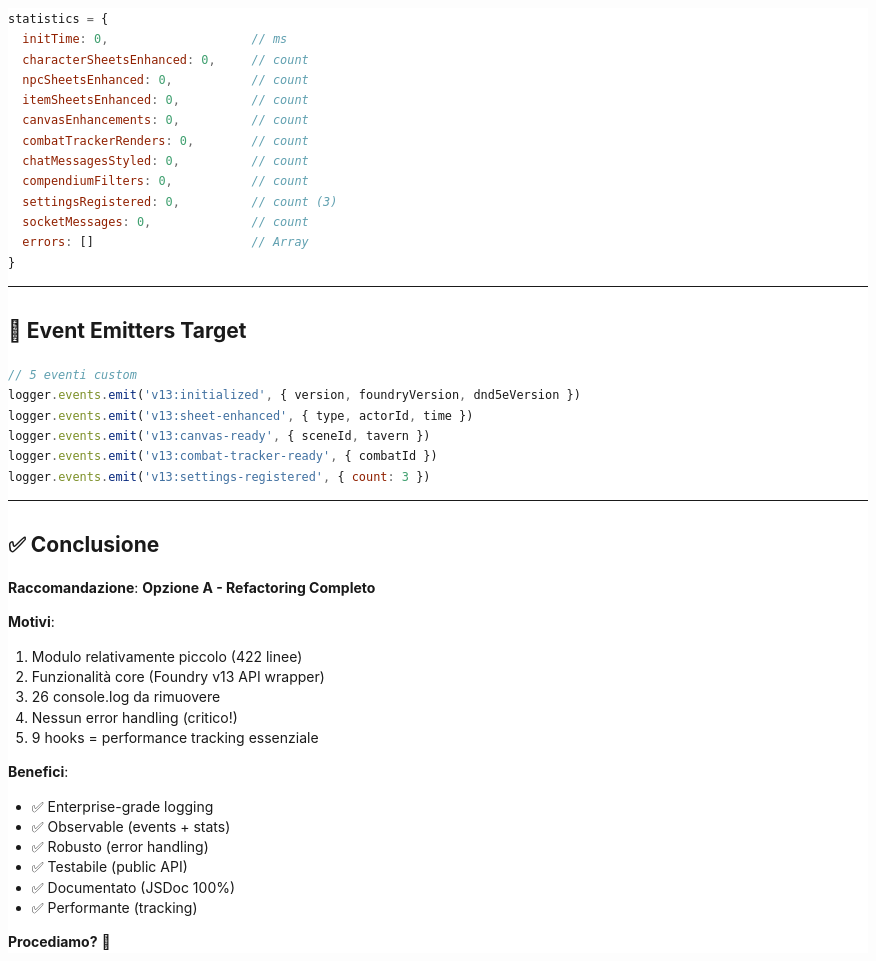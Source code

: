 ```javascript
statistics = {
  initTime: 0,                    // ms
  characterSheetsEnhanced: 0,     // count
  npcSheetsEnhanced: 0,           // count
  itemSheetsEnhanced: 0,          // count
  canvasEnhancements: 0,          // count
  combatTrackerRenders: 0,        // count
  chatMessagesStyled: 0,          // count
  compendiumFilters: 0,           // count
  settingsRegistered: 0,          // count (3)
  socketMessages: 0,              // count
  errors: []                      // Array
}
```

---

## 🔧 Event Emitters Target

```javascript
// 5 eventi custom
logger.events.emit('v13:initialized', { version, foundryVersion, dnd5eVersion })
logger.events.emit('v13:sheet-enhanced', { type, actorId, time })
logger.events.emit('v13:canvas-ready', { sceneId, tavern })
logger.events.emit('v13:combat-tracker-ready', { combatId })
logger.events.emit('v13:settings-registered', { count: 3 })
```

---

## ✅ Conclusione

**Raccomandazione**: **Opzione A - Refactoring Completo**

**Motivi**:
1. Modulo relativamente piccolo (422 linee)
2. Funzionalità core (Foundry v13 API wrapper)
3. 26 console.log da rimuovere
4. Nessun error handling (critico!)
5. 9 hooks = performance tracking essenziale

**Benefici**:
- ✅ Enterprise-grade logging
- ✅ Observable (events + stats)
- ✅ Robusto (error handling)
- ✅ Testabile (public API)
- ✅ Documentato (JSDoc 100%)
- ✅ Performante (tracking)

**Procediamo?** 🚀

